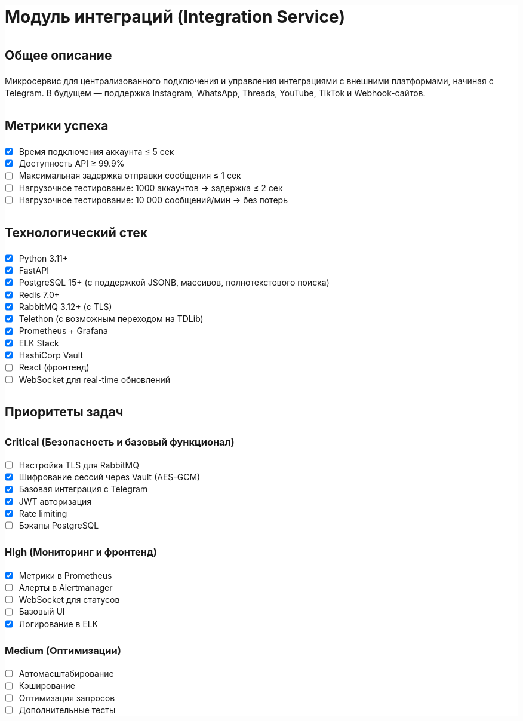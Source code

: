 # Модуль интеграций (Integration Service)

## Общее описание
Микросервис для централизованного подключения и управления интеграциями с внешними платформами, начиная с Telegram. В будущем — поддержка Instagram, WhatsApp, Threads, YouTube, TikTok и Webhook-сайтов.

## Метрики успеха
- [x] Время подключения аккаунта ≤ 5 сек
- [x] Доступность API ≥ 99.9%
- [ ] Максимальная задержка отправки сообщения ≤ 1 сек
- [ ] Нагрузочное тестирование: 1000 аккаунтов → задержка ≤ 2 сек
- [ ] Нагрузочное тестирование: 10 000 сообщений/мин → без потерь

## Технологический стек
- [x] Python 3.11+
- [x] FastAPI
- [x] PostgreSQL 15+ (с поддержкой JSONB, массивов, полнотекстового поиска)
- [x] Redis 7.0+
- [x] RabbitMQ 3.12+ (с TLS)
- [x] Telethon (с возможным переходом на TDLib)
- [x] Prometheus + Grafana
- [x] ELK Stack
- [x] HashiCorp Vault
- [ ] React (фронтенд)
- [ ] WebSocket для real-time обновлений

## Приоритеты задач

### Critical (Безопасность и базовый функционал)
- [ ] Настройка TLS для RabbitMQ
- [x] Шифрование сессий через Vault (AES-GCM)
- [x] Базовая интеграция с Telegram
- [x] JWT авторизация
- [x] Rate limiting
- [ ] Бэкапы PostgreSQL

### High (Мониторинг и фронтенд)
- [x] Метрики в Prometheus
- [ ] Алерты в Alertmanager
- [ ] WebSocket для статусов
- [ ] Базовый UI
- [x] Логирование в ELK

### Medium (Оптимизации)
- [ ] Автомасштабирование
- [ ] Кэширование
- [ ] Оптимизация запросов
- [ ] Дополнительные тесты

